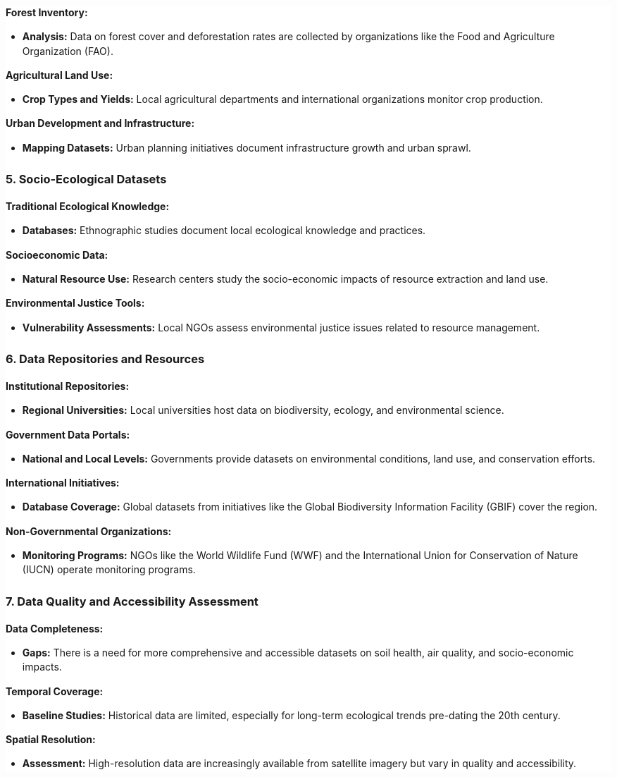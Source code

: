 **Forest Inventory:**
- **Analysis:** Data on forest cover and deforestation rates are collected by organizations like the Food and Agriculture Organization (FAO).

**Agricultural Land Use:**
- **Crop Types and Yields:** Local agricultural departments and international organizations monitor crop production.

**Urban Development and Infrastructure:**
- **Mapping Datasets:** Urban planning initiatives document infrastructure growth and urban sprawl.

### 5. Socio-Ecological Datasets

**Traditional Ecological Knowledge:**
- **Databases:** Ethnographic studies document local ecological knowledge and practices.

**Socioeconomic Data:**
- **Natural Resource Use:** Research centers study the socio-economic impacts of resource extraction and land use.

**Environmental Justice Tools:**
- **Vulnerability Assessments:** Local NGOs assess environmental justice issues related to resource management.

### 6. Data Repositories and Resources

**Institutional Repositories:**
- **Regional Universities:** Local universities host data on biodiversity, ecology, and environmental science.

**Government Data Portals:**
- **National and Local Levels:** Governments provide datasets on environmental conditions, land use, and conservation efforts.

**International Initiatives:**
- **Database Coverage:** Global datasets from initiatives like the Global Biodiversity Information Facility (GBIF) cover the region.

**Non-Governmental Organizations:**
- **Monitoring Programs:** NGOs like the World Wildlife Fund (WWF) and the International Union for Conservation of Nature (IUCN) operate monitoring programs.

### 7. Data Quality and Accessibility Assessment

**Data Completeness:**
- **Gaps:** There is a need for more comprehensive and accessible datasets on soil health, air quality, and socio-economic impacts.

**Temporal Coverage:**
- **Baseline Studies:** Historical data are limited, especially for long-term ecological trends pre-dating the 20th century.

**Spatial Resolution:**
- **Assessment:** High-resolution data are increasingly available from satellite imagery but vary in quality and accessibility.
